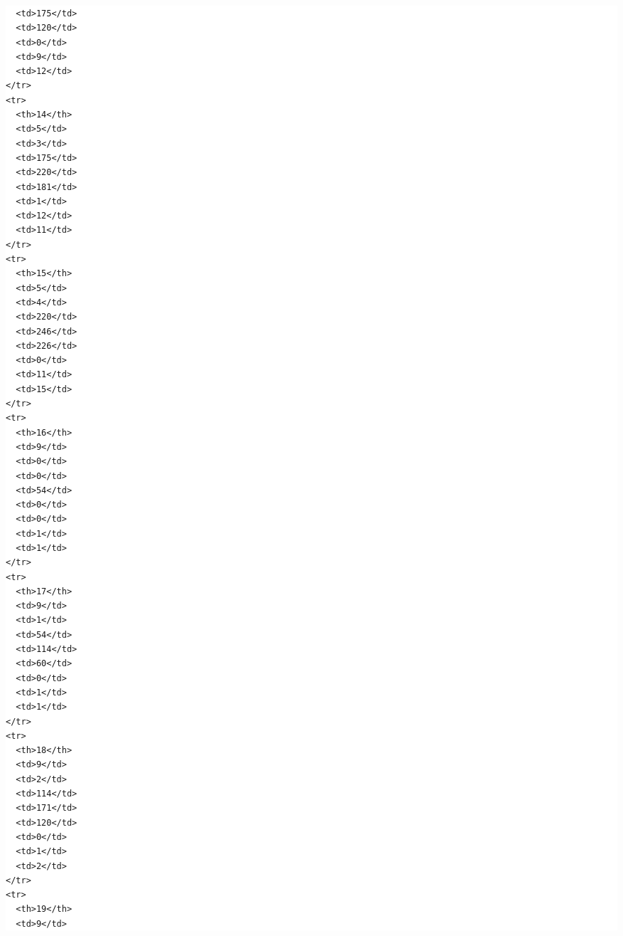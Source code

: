       <td>175</td>
      <td>120</td>
      <td>0</td>
      <td>9</td>
      <td>12</td>
    </tr>
    <tr>
      <th>14</th>
      <td>5</td>
      <td>3</td>
      <td>175</td>
      <td>220</td>
      <td>181</td>
      <td>1</td>
      <td>12</td>
      <td>11</td>
    </tr>
    <tr>
      <th>15</th>
      <td>5</td>
      <td>4</td>
      <td>220</td>
      <td>246</td>
      <td>226</td>
      <td>0</td>
      <td>11</td>
      <td>15</td>
    </tr>
    <tr>
      <th>16</th>
      <td>9</td>
      <td>0</td>
      <td>0</td>
      <td>54</td>
      <td>0</td>
      <td>0</td>
      <td>1</td>
      <td>1</td>
    </tr>
    <tr>
      <th>17</th>
      <td>9</td>
      <td>1</td>
      <td>54</td>
      <td>114</td>
      <td>60</td>
      <td>0</td>
      <td>1</td>
      <td>1</td>
    </tr>
    <tr>
      <th>18</th>
      <td>9</td>
      <td>2</td>
      <td>114</td>
      <td>171</td>
      <td>120</td>
      <td>0</td>
      <td>1</td>
      <td>2</td>
    </tr>
    <tr>
      <th>19</th>
      <td>9</td>